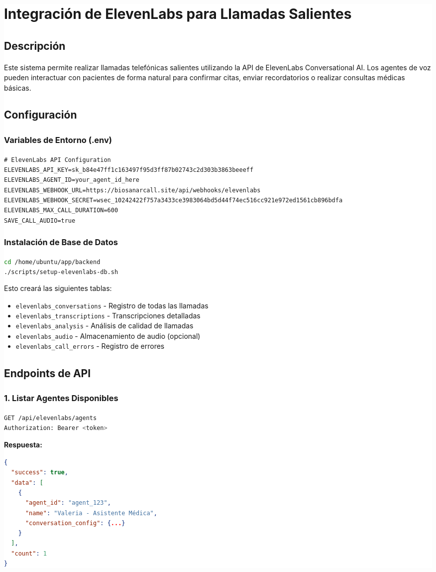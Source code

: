 # Integración de ElevenLabs para Llamadas Salientes

## Descripción

Este sistema permite realizar llamadas telefónicas salientes utilizando la API de ElevenLabs Conversational AI. Los agentes de voz pueden interactuar con pacientes de forma natural para confirmar citas, enviar recordatorios o realizar consultas médicas básicas.

## Configuración

### Variables de Entorno (.env)

```env
# ElevenLabs API Configuration
ELEVENLABS_API_KEY=sk_b84e47ff1c163497f95d3ff87b02743c2d303b3863beeeff
ELEVENLABS_AGENT_ID=your_agent_id_here
ELEVENLABS_WEBHOOK_URL=https://biosanarcall.site/api/webhooks/elevenlabs
ELEVENLABS_WEBHOOK_SECRET=wsec_10242422f757a3433ce3983064bd5d44f74ec516cc921e972ed1561cb896bdfa
ELEVENLABS_MAX_CALL_DURATION=600
SAVE_CALL_AUDIO=true
```

### Instalación de Base de Datos

```bash
cd /home/ubuntu/app/backend
./scripts/setup-elevenlabs-db.sh
```

Esto creará las siguientes tablas:
- `elevenlabs_conversations` - Registro de todas las llamadas
- `elevenlabs_transcriptions` - Transcripciones detalladas
- `elevenlabs_analysis` - Análisis de calidad de llamadas
- `elevenlabs_audio` - Almacenamiento de audio (opcional)
- `elevenlabs_call_errors` - Registro de errores

## Endpoints de API

### 1. Listar Agentes Disponibles

```bash
GET /api/elevenlabs/agents
Authorization: Bearer <token>
```

**Respuesta:**
```json
{
  "success": true,
  "data": [
    {
      "agent_id": "agent_123",
      "name": "Valeria - Asistente Médica",
      "conversation_config": {...}
    }
  ],
  "count": 1
}
```
